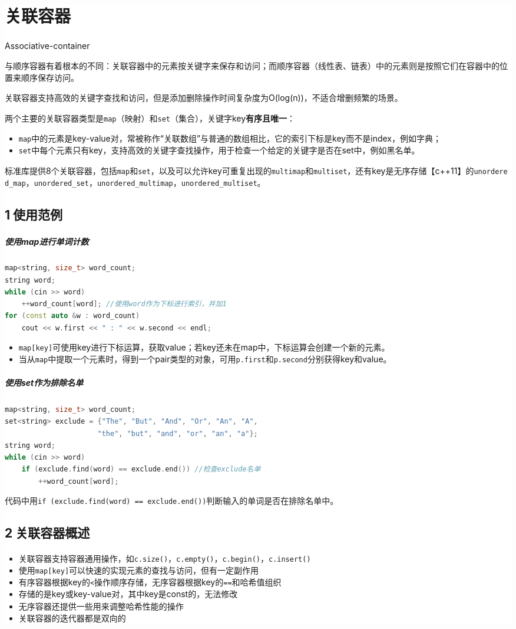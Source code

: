 # 关联容器

Associative-container

与顺序容器有着根本的不同：关联容器中的元素按关键字来保存和访问；而顺序容器（线性表、链表）中的元素则是按照它们在容器中的位置来顺序保存访问。

关联容器支持高效的关键字查找和访问，但是添加删除操作时间复杂度为O(log(n))，不适合增删频繁的场景。

两个主要的关联容器类型是`map`（映射）和`set`（集合），关键字key**有序且唯一**：

- `map`中的元素是key-value对，常被称作“关联数组”与普通的数组相比，它的索引下标是key而不是index，例如字典；
- `set`中每个元素只有key，支持高效的关键字查找操作，用于检查一个给定的关键字是否在set中，例如黑名单。

标准库提供8个关联容器，包括`map`和`set`，以及可以允许key可重复出现的`multimap`和`multiset`，还有key是无序存储【c++11】的`unordered_map`，`unordered_set`，`unordered_multimap`，`unordered_multiset`。



## 1 使用范例

##### 使用map进行单词计数

```c++
map<string, size_t> word_count;
string word;
while (cin >> word)
    ++word_count[word]; //使用word作为下标进行索引，并加1
for (const auto &w : word_count)
    cout << w.first << " : " << w.second << endl;
```

- `map[key]`可使用key进行下标运算，获取value；若key还未在map中，下标运算会创建一个新的元素。
- 当从`map`中提取一个元素时，得到一个pair类型的对象，可用`p.first`和`p.second`分别获得key和value。

##### 使用set作为排除名单

```c++
map<string, size_t> word_count;
set<string> exclude = {"The", "But", "And", "Or", "An", "A",
                      "the", "but", "and", "or", "an", "a"};
string word;
while (cin >> word)
    if (exclude.find(word) == exclude.end()) //检查exclude名单
        ++word_count[word];
```

代码中用`if (exclude.find(word) == exclude.end())`判断输入的单词是否在排除名单中。



## 2 关联容器概述

- 关联容器支持容器通用操作，如`c.size()`，`c.empty()`，`c.begin()`，`c.insert()`
- 使用`map[key]`可以快速的实现元素的查找与访问，但有一定副作用
- 有序容器根据key的`<`操作顺序存储，无序容器根据key的`==`和哈希值组织
- 存储的是key或key-value对，其中key是const的，无法修改
- 无序容器还提供一些用来调整哈希性能的操作
- 关联容器的迭代器都是双向的
